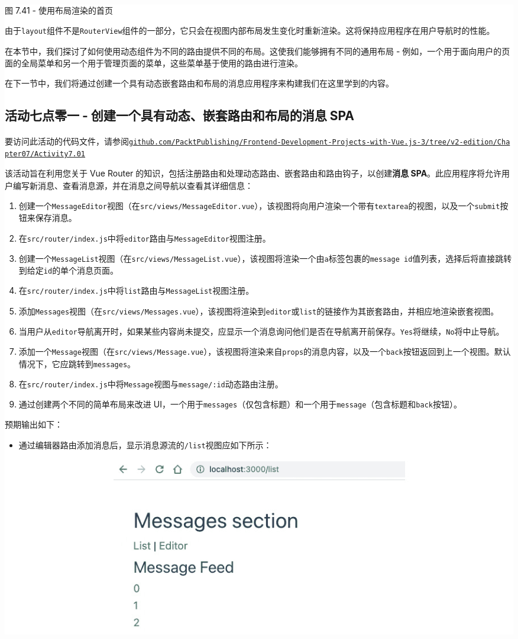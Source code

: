 图 7.41 - 使用布局渲染的首页

由于`layout`组件不是`RouterView`组件的一部分，它只会在视图内部布局发生变化时重新渲染。这将保持应用程序在用户导航时的性能。

在本节中，我们探讨了如何使用动态组件为不同的路由提供不同的布局。这使我们能够拥有不同的通用布局 - 例如，一个用于面向用户的页面的全局菜单和另一个用于管理页面的菜单，这些菜单基于使用的路由进行渲染。

在下一节中，我们将通过创建一个具有动态嵌套路由和布局的消息应用程序来构建我们在这里学到的内容。

## 活动七点零一 - 创建一个具有动态、嵌套路由和布局的消息 SPA

要访问此活动的代码文件，请参阅[`github.com/PacktPublishing/Frontend-Development-Projects-with-Vue.js-3/tree/v2-edition/Chapter07/Activity7.01`](https://github.com/PacktPublishing/Frontend-Development-Projects-with-Vue.js-3/tree/v2-edition/Chapter07/Activity7.01)

该活动旨在利用您关于 Vue Router 的知识，包括注册路由和处理动态路由、嵌套路由和路由钩子，以创建**消息 SPA**。此应用程序将允许用户编写新消息、查看消息源，并在消息之间导航以查看其详细信息：

1.  创建一个`MessageEditor`视图（在`src/views/MessageEditor.vue`），该视图将向用户渲染一个带有`textarea`的视图，以及一个`submit`按钮来保存消息。

1.  在`src/router/index.js`中将`editor`路由与`MessageEditor`视图注册。

1.  创建一个`MessageList`视图（在`src/views/MessageList.vue`），该视图将渲染一个由`a`标签包裹的`message id`值列表，选择后将直接跳转到给定`id`的单个消息页面。

1.  在`src/router/index.js`中将`list`路由与`MessageList`视图注册。

1.  添加`Messages`视图（在`src/views/Messages.vue`），该视图将渲染到`editor`或`list`的链接作为其嵌套路由，并相应地渲染嵌套视图。

1.  当用户从`editor`导航离开时，如果某些内容尚未提交，应显示一个消息询问他们是否在导航离开前保存。`Yes`将继续，`No`将中止导航。

1.  添加一个`Message`视图（在`src/views/Message.vue`），该视图将渲染来自`props`的消息内容，以及一个`back`按钮返回到上一个视图。默认情况下，它应跳转到`messages`。

1.  在`src/router/index.js`中将`Message`视图与`message/:id`动态路由注册。

1.  通过创建两个不同的简单布局来改进 UI，一个用于`messages`（仅包含标题）和一个用于`message`（包含标题和`back`按钮）。

预期输出如下：

+   通过编辑器路由添加消息后，显示消息源流的`/list`视图应如下所示：

![图 7.42 – 消息应用中的/list 视图](img/B18645_07_42.jpg)
